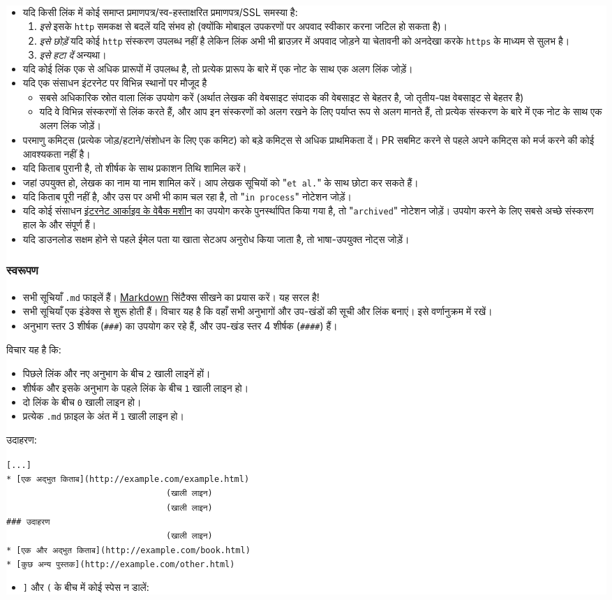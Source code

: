 - यदि किसी लिंक में कोई समाप्त प्रमाणपत्र/स्व-हस्ताक्षरित प्रमाणपत्र/SSL समस्या है:  
    1. *इसे* इसके `http` समकक्ष से बदलें यदि संभव हो (क्योंकि मोबाइल उपकरणों पर अपवाद स्वीकार करना जटिल हो सकता है)।  
    2. *इसे छोड़ें* यदि कोई `http` संस्करण उपलब्ध नहीं है लेकिन लिंक अभी भी ब्राउज़र में अपवाद जोड़ने या चेतावनी को अनदेखा करके `https` के माध्यम से सुलभ है।  
    3. *इसे हटा दें* अन्यथा।  
- यदि कोई लिंक एक से अधिक प्रारूपों में उपलब्ध है, तो प्रत्येक प्रारूप के बारे में एक नोट के साथ एक अलग लिंक जोड़ें।  
- यदि एक संसाधन इंटरनेट पर विभिन्न स्थानों पर मौजूद है  
    - सबसे अधिकारिक स्रोत वाला लिंक उपयोग करें (अर्थात लेखक की वेबसाइट संपादक की वेबसाइट से बेहतर है, जो तृतीय-पक्ष वेबसाइट से बेहतर है)  
    - यदि वे विभिन्न संस्करणों से लिंक करते हैं, और आप इन संस्करणों को अलग रखने के लिए पर्याप्त रूप से अलग मानते हैं, तो प्रत्येक संस्करण के बारे में एक नोट के साथ एक अलग लिंक जोड़ें।  
- परमाणु कमिट्स (प्रत्येक जोड़/हटाने/संशोधन के लिए एक कमिट) को बड़े कमिट्स से अधिक प्राथमिकता दें। PR सबमिट करने से पहले अपने कमिट्स को मर्ज करने की कोई आवश्यकता नहीं है।  
- यदि किताब पुरानी है, तो शीर्षक के साथ प्रकाशन तिथि शामिल करें।  
- जहां उपयुक्त हो, लेखक का नाम या नाम शामिल करें। आप लेखक सूचियों को "`et al.`" के साथ छोटा कर सकते हैं।  
- यदि किताब पूरी नहीं है, और उस पर अभी भी काम चल रहा है, तो "`in process`" नोटेशन जोड़ें।  
- यदि कोई संसाधन [इंटरनेट आर्काइव के वेबैक मशीन](https://web.archive.org) का उपयोग करके पुनर्स्थापित किया गया है, तो "`archived`" नोटेशन जोड़ें। उपयोग करने के लिए सबसे अच्छे संस्करण हाल के और संपूर्ण हैं।  
- यदि डाउनलोड सक्षम होने से पहले ईमेल पता या खाता सेटअप अनुरोध किया जाता है, तो भाषा-उपयुक्त नोट्स जोड़ें।

### स्वरूपण

- सभी सूचियाँ `.md` फाइलें हैं। [Markdown](https://guides.github.com/features/mastering-markdown/) सिंटैक्स सीखने का प्रयास करें। यह सरल है!  
- सभी सूचियाँ एक इंडेक्स से शुरू होती हैं। विचार यह है कि वहाँ सभी अनुभागों और उप-खंडों की सूची और लिंक बनाएं। इसे वर्णानुक्रम में रखें।  
- अनुभाग स्तर 3 शीर्षक (`###`) का उपयोग कर रहे हैं, और उप-खंड स्तर 4 शीर्षक (`####`) हैं।

विचार यह है कि:

- पिछले लिंक और नए अनुभाग के बीच `2` खाली लाइनें हों।  
- शीर्षक और इसके अनुभाग के पहले लिंक के बीच `1` खाली लाइन हो।  
- दो लिंक के बीच `0` खाली लाइन हो।  
- प्रत्येक `.md` फ़ाइल के अंत में `1` खाली लाइन हो।

उदाहरण:

```text  
[...]  
* [एक अद्भुत किताब](http://example.com/example.html)  
                                (खाली लाइन)  
                                (खाली लाइन)  
### उदाहरण  
                                (खाली लाइन)  
* [एक और अद्भुत किताब](http://example.com/book.html)  
* [कुछ अन्य पुस्तक](http://example.com/other.html)  
```

- `]` और `(` के बीच में कोई स्पेस न डालें:
